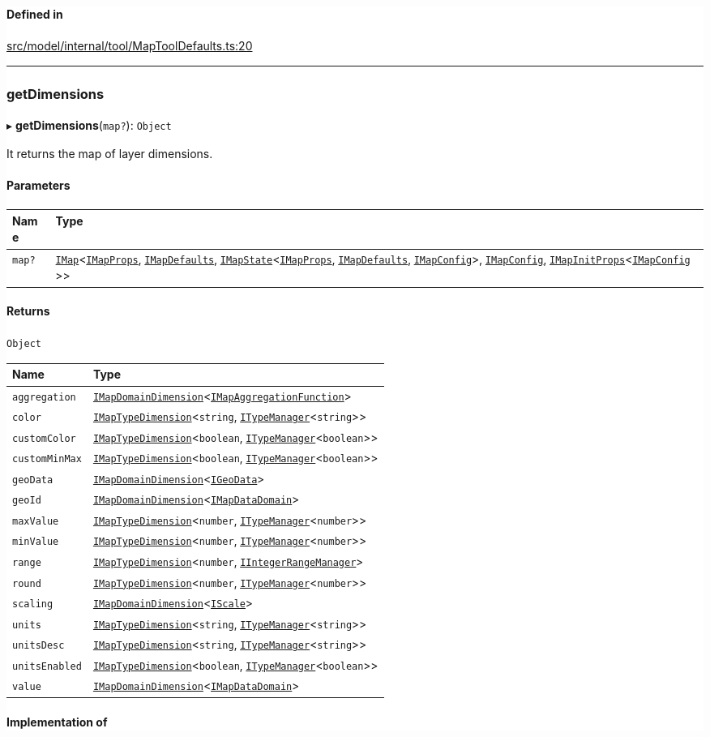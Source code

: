 #### Defined in

[src/model/internal/tool/MapToolDefaults.ts:20](https://github.com/geovisto/geovisto-map/blob/e22d774889dbc28cc1ec62933ecf6bab6690f172/src/model/internal/tool/MapToolDefaults.ts#L20)

___

### getDimensions

▸ **getDimensions**(`map?`): `Object`

It returns the map of layer dimensions.

#### Parameters

| Name | Type |
| :------ | :------ |
| `map?` | [`IMap`](../interfaces/IMap.md)\<[`IMapProps`](../modules.md#imapprops), [`IMapDefaults`](../interfaces/IMapDefaults.md), [`IMapState`](../interfaces/IMapState.md)\<[`IMapProps`](../modules.md#imapprops), [`IMapDefaults`](../interfaces/IMapDefaults.md), [`IMapConfig`](../modules.md#imapconfig)\>, [`IMapConfig`](../modules.md#imapconfig), [`IMapInitProps`](../modules.md#imapinitprops)\<[`IMapConfig`](../modules.md#imapconfig)\>\> |

#### Returns

`Object`

| Name | Type |
| :------ | :------ |
| `aggregation` | [`IMapDomainDimension`](../interfaces/IMapDomainDimension.md)\<[`IMapAggregationFunction`](../interfaces/IMapAggregationFunction.md)\> |
| `color` | [`IMapTypeDimension`](../interfaces/IMapTypeDimension.md)\<`string`, [`ITypeManager`](../interfaces/ITypeManager.md)\<`string`\>\> |
| `customColor` | [`IMapTypeDimension`](../interfaces/IMapTypeDimension.md)\<`boolean`, [`ITypeManager`](../interfaces/ITypeManager.md)\<`boolean`\>\> |
| `customMinMax` | [`IMapTypeDimension`](../interfaces/IMapTypeDimension.md)\<`boolean`, [`ITypeManager`](../interfaces/ITypeManager.md)\<`boolean`\>\> |
| `geoData` | [`IMapDomainDimension`](../interfaces/IMapDomainDimension.md)\<[`IGeoData`](../interfaces/IGeoData.md)\> |
| `geoId` | [`IMapDomainDimension`](../interfaces/IMapDomainDimension.md)\<[`IMapDataDomain`](../interfaces/IMapDataDomain.md)\> |
| `maxValue` | [`IMapTypeDimension`](../interfaces/IMapTypeDimension.md)\<`number`, [`ITypeManager`](../interfaces/ITypeManager.md)\<`number`\>\> |
| `minValue` | [`IMapTypeDimension`](../interfaces/IMapTypeDimension.md)\<`number`, [`ITypeManager`](../interfaces/ITypeManager.md)\<`number`\>\> |
| `range` | [`IMapTypeDimension`](../interfaces/IMapTypeDimension.md)\<`number`, [`IIntegerRangeManager`](../interfaces/IIntegerRangeManager.md)\> |
| `round` | [`IMapTypeDimension`](../interfaces/IMapTypeDimension.md)\<`number`, [`ITypeManager`](../interfaces/ITypeManager.md)\<`number`\>\> |
| `scaling` | [`IMapDomainDimension`](../interfaces/IMapDomainDimension.md)\<[`IScale`](../interfaces/IScale.md)\> |
| `units` | [`IMapTypeDimension`](../interfaces/IMapTypeDimension.md)\<`string`, [`ITypeManager`](../interfaces/ITypeManager.md)\<`string`\>\> |
| `unitsDesc` | [`IMapTypeDimension`](../interfaces/IMapTypeDimension.md)\<`string`, [`ITypeManager`](../interfaces/ITypeManager.md)\<`string`\>\> |
| `unitsEnabled` | [`IMapTypeDimension`](../interfaces/IMapTypeDimension.md)\<`boolean`, [`ITypeManager`](../interfaces/ITypeManager.md)\<`boolean`\>\> |
| `value` | [`IMapDomainDimension`](../interfaces/IMapDomainDimension.md)\<[`IMapDataDomain`](../interfaces/IMapDataDomain.md)\> |

#### Implementation of
